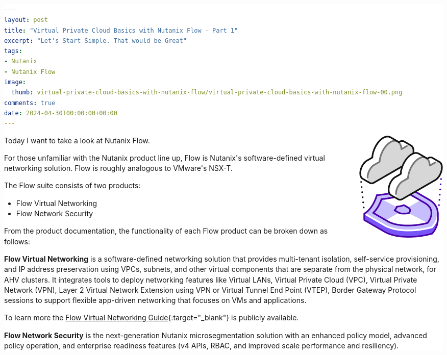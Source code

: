 ```yaml
---
layout: post
title: "Virtual Private Cloud Basics with Nutanix Flow - Part 1"
excerpt: "Let's Start Simple. That would be Great"
tags: 
- Nutanix
- Nutanix Flow
image:
  thumb: virtual-private-cloud-basics-with-nutanix-flow/virtual-private-cloud-basics-with-nutanix-flow-00.png
comments: true
date: 2024-04-30T00:00:00+00:00
---
```

<img style="float: right; margin: 0px 0px 10px 10px;" alt="Nutanix VPC with Flow" src="/images/virtual-private-cloud-basics-with-nutanix-flow/virtual-private-cloud-basics-with-nutanix-flow-00.png">
Today I want to take a look at Nutanix Flow. 

For those unfamiliar with the Nutanix product line up, Flow is Nutanix's software-defined virtual networking solution. Flow is roughly analogous to VMware's NSX-T.

The Flow suite consists of two products:

- Flow Virtual Networking
- Flow Network Security

From the product documentation, the functionality of each Flow product can be broken down as follows:

**Flow Virtual Networking** is a software-defined networking solution that provides multi-tenant isolation, self-service provisioning, and IP address preservation using VPCs, subnets, and other virtual components that are separate from the physical network, for AHV clusters. It integrates tools to deploy networking features like Virtual LANs, Virtual Private Cloud (VPC), Virtual Private Network (VPN), Layer 2 Virtual Network Extension using VPN or Virtual Tunnel End Point (VTEP), Border Gateway Protocol sessions to support flexible app-driven networking that focuses on VMs and applications. 

To learn more the [Flow Virtual Networking Guide](https://portal.nutanix.com/page/documents/details?targetId=Nutanix-Flow-Virtual-Networking-Guide-vpc_2023_4:Nutanix-Flow-Virtual-Networking-Guide-vpc_2023_4){:target="_blank"} is publicly available.

**Flow Network Security** is the next-generation Nutanix microsegmentation solution with an enhanced policy model, advanced policy operation, and enterprise readiness features (v4 APIs, RBAC, and improved scale performance and resiliency).

